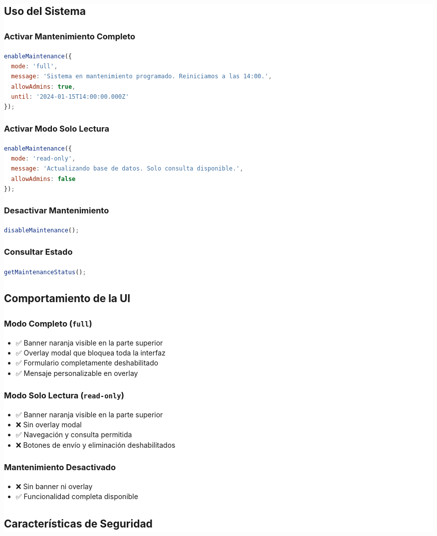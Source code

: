 ## Uso del Sistema

### Activar Mantenimiento Completo
```javascript
enableMaintenance({
  mode: 'full',
  message: 'Sistema en mantenimiento programado. Reiniciamos a las 14:00.',
  allowAdmins: true,
  until: '2024-01-15T14:00:00.000Z'
});
```

### Activar Modo Solo Lectura
```javascript
enableMaintenance({
  mode: 'read-only',
  message: 'Actualizando base de datos. Solo consulta disponible.',
  allowAdmins: false
});
```

### Desactivar Mantenimiento
```javascript
disableMaintenance();
```

### Consultar Estado
```javascript
getMaintenanceStatus();
```

## Comportamiento de la UI

### Modo Completo (`full`)
- ✅ Banner naranja visible en la parte superior
- ✅ Overlay modal que bloquea toda la interfaz
- ✅ Formulario completamente deshabilitado
- ✅ Mensaje personalizable en overlay

### Modo Solo Lectura (`read-only`)
- ✅ Banner naranja visible en la parte superior
- ❌ Sin overlay modal
- ✅ Navegación y consulta permitida
- ❌ Botones de envío y eliminación deshabilitados

### Mantenimiento Desactivado
- ❌ Sin banner ni overlay
- ✅ Funcionalidad completa disponible

## Características de Seguridad

